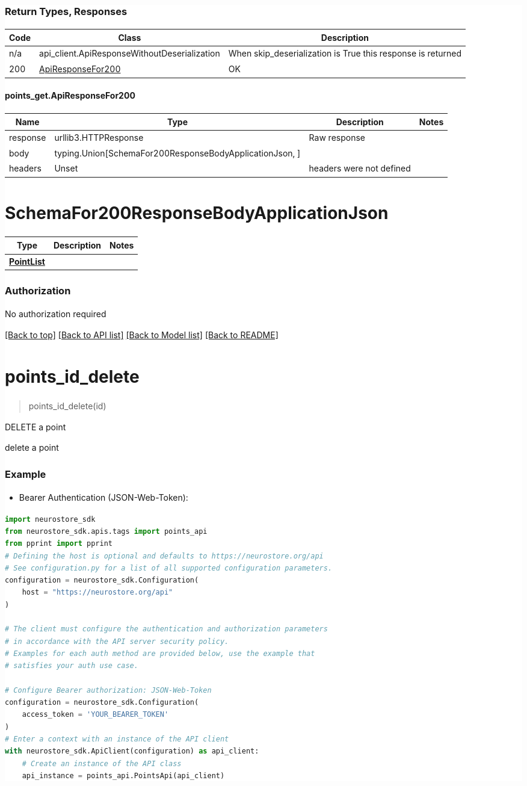 ### Return Types, Responses

Code | Class | Description
------------- | ------------- | -------------
n/a | api_client.ApiResponseWithoutDeserialization | When skip_deserialization is True this response is returned
200 | [ApiResponseFor200](#points_get.ApiResponseFor200) | OK

#### points_get.ApiResponseFor200
Name | Type | Description  | Notes
------------- | ------------- | ------------- | -------------
response | urllib3.HTTPResponse | Raw response |
body | typing.Union[SchemaFor200ResponseBodyApplicationJson, ] |  |
headers | Unset | headers were not defined |

# SchemaFor200ResponseBodyApplicationJson
Type | Description  | Notes
------------- | ------------- | -------------
[**PointList**](../../models/PointList.md) |  | 


### Authorization

No authorization required

[[Back to top]](#__pageTop) [[Back to API list]](../../../README.md#documentation-for-api-endpoints) [[Back to Model list]](../../../README.md#documentation-for-models) [[Back to README]](../../../README.md)

# **points_id_delete**
<a name="points_id_delete"></a>
> points_id_delete(id)

DELETE a point

delete a point

### Example

* Bearer Authentication (JSON-Web-Token):
```python
import neurostore_sdk
from neurostore_sdk.apis.tags import points_api
from pprint import pprint
# Defining the host is optional and defaults to https://neurostore.org/api
# See configuration.py for a list of all supported configuration parameters.
configuration = neurostore_sdk.Configuration(
    host = "https://neurostore.org/api"
)

# The client must configure the authentication and authorization parameters
# in accordance with the API server security policy.
# Examples for each auth method are provided below, use the example that
# satisfies your auth use case.

# Configure Bearer authorization: JSON-Web-Token
configuration = neurostore_sdk.Configuration(
    access_token = 'YOUR_BEARER_TOKEN'
)
# Enter a context with an instance of the API client
with neurostore_sdk.ApiClient(configuration) as api_client:
    # Create an instance of the API class
    api_instance = points_api.PointsApi(api_client)
```